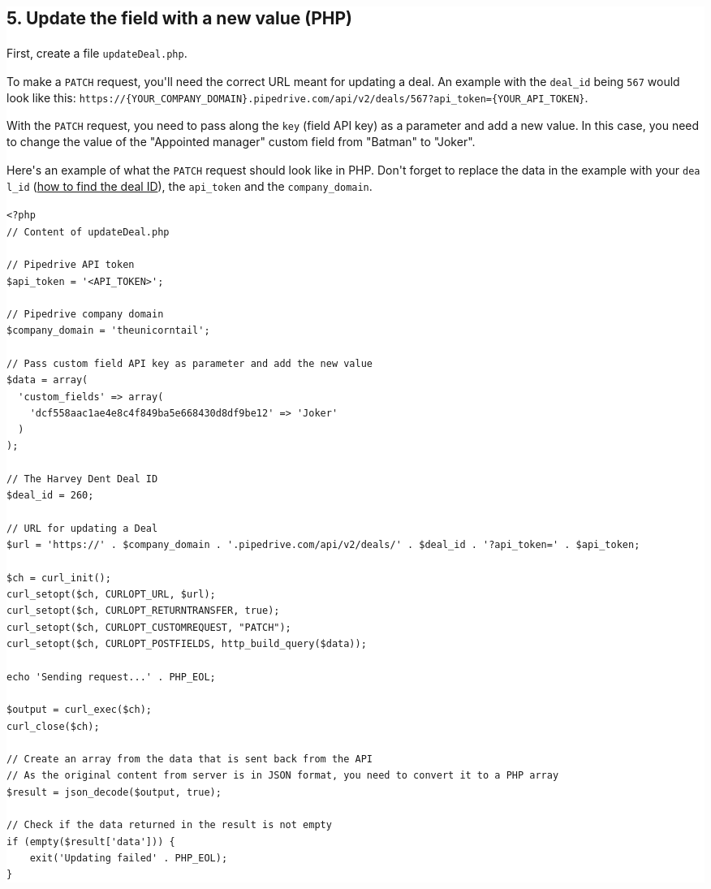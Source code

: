 
## 5\. Update the field with a new value (PHP)

First, create a file `updateDeal.php`.

To make a `PATCH` request, you'll need the correct URL meant for updating a deal. An example with the ``deal_id`` being ``567`` would look like this: ``https://{YOUR_COMPANY_DOMAIN}.pipedrive.com/api/v2/deals/567?api_token={YOUR_API_TOKEN}``.

With the `PATCH` request, you need to pass along the ``key`` (field API key) as a parameter and add a new value. In this case, you need to change the value of the "Appointed manager" custom field from "Batman" to "Joker".

Here's an example of what the `PATCH` request should look like in PHP. Don't forget to replace the data in the example with your ``deal_id`` ([how to find the deal ID](https://pipedrive.readme.io/docs/getting-details-of-a-deal#step-2-prepare-the-data)), the ``api_token`` and the ``company_domain``.
    
    
    <?php
    // Content of updateDeal.php
       
    // Pipedrive API token
    $api_token = '<API_TOKEN>';
      
    // Pipedrive company domain
    $company_domain = 'theunicorntail';
      
    // Pass custom field API key as parameter and add the new value
    $data = array(
      'custom_fields' => array(
        'dcf558aac1ae4e8c4f849ba5e668430d8df9be12' => 'Joker'
      )
    );
      
    // The Harvey Dent Deal ID
    $deal_id = 260;
      
    // URL for updating a Deal
    $url = 'https://' . $company_domain . '.pipedrive.com/api/v2/deals/' . $deal_id . '?api_token=' . $api_token;
      
    $ch = curl_init();
    curl_setopt($ch, CURLOPT_URL, $url);
    curl_setopt($ch, CURLOPT_RETURNTRANSFER, true);
    curl_setopt($ch, CURLOPT_CUSTOMREQUEST, "PATCH");
    curl_setopt($ch, CURLOPT_POSTFIELDS, http_build_query($data));
       
    echo 'Sending request...' . PHP_EOL;
       
    $output = curl_exec($ch);
    curl_close($ch);
      
    // Create an array from the data that is sent back from the API
    // As the original content from server is in JSON format, you need to convert it to a PHP array
    $result = json_decode($output, true);
      
    // Check if the data returned in the result is not empty
    if (empty($result['data'])) {
        exit('Updating failed' . PHP_EOL);
    }
      